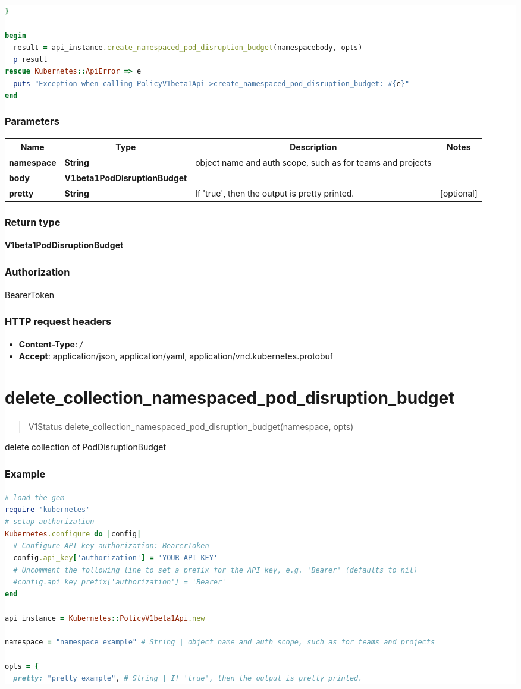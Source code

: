```ruby
}

begin
  result = api_instance.create_namespaced_pod_disruption_budget(namespacebody, opts)
  p result
rescue Kubernetes::ApiError => e
  puts "Exception when calling PolicyV1beta1Api->create_namespaced_pod_disruption_budget: #{e}"
end
```

### Parameters

Name | Type | Description  | Notes
------------- | ------------- | ------------- | -------------
 **namespace** | **String**| object name and auth scope, such as for teams and projects | 
 **body** | [**V1beta1PodDisruptionBudget**](V1beta1PodDisruptionBudget.md)|  | 
 **pretty** | **String**| If &#39;true&#39;, then the output is pretty printed. | [optional] 

### Return type

[**V1beta1PodDisruptionBudget**](V1beta1PodDisruptionBudget.md)

### Authorization

[BearerToken](../README.md#BearerToken)

### HTTP request headers

 - **Content-Type**: */*
 - **Accept**: application/json, application/yaml, application/vnd.kubernetes.protobuf



# **delete_collection_namespaced_pod_disruption_budget**
> V1Status delete_collection_namespaced_pod_disruption_budget(namespace, opts)



delete collection of PodDisruptionBudget

### Example
```ruby
# load the gem
require 'kubernetes'
# setup authorization
Kubernetes.configure do |config|
  # Configure API key authorization: BearerToken
  config.api_key['authorization'] = 'YOUR API KEY'
  # Uncomment the following line to set a prefix for the API key, e.g. 'Bearer' (defaults to nil)
  #config.api_key_prefix['authorization'] = 'Bearer'
end

api_instance = Kubernetes::PolicyV1beta1Api.new

namespace = "namespace_example" # String | object name and auth scope, such as for teams and projects

opts = { 
  pretty: "pretty_example", # String | If 'true', then the output is pretty printed.
```